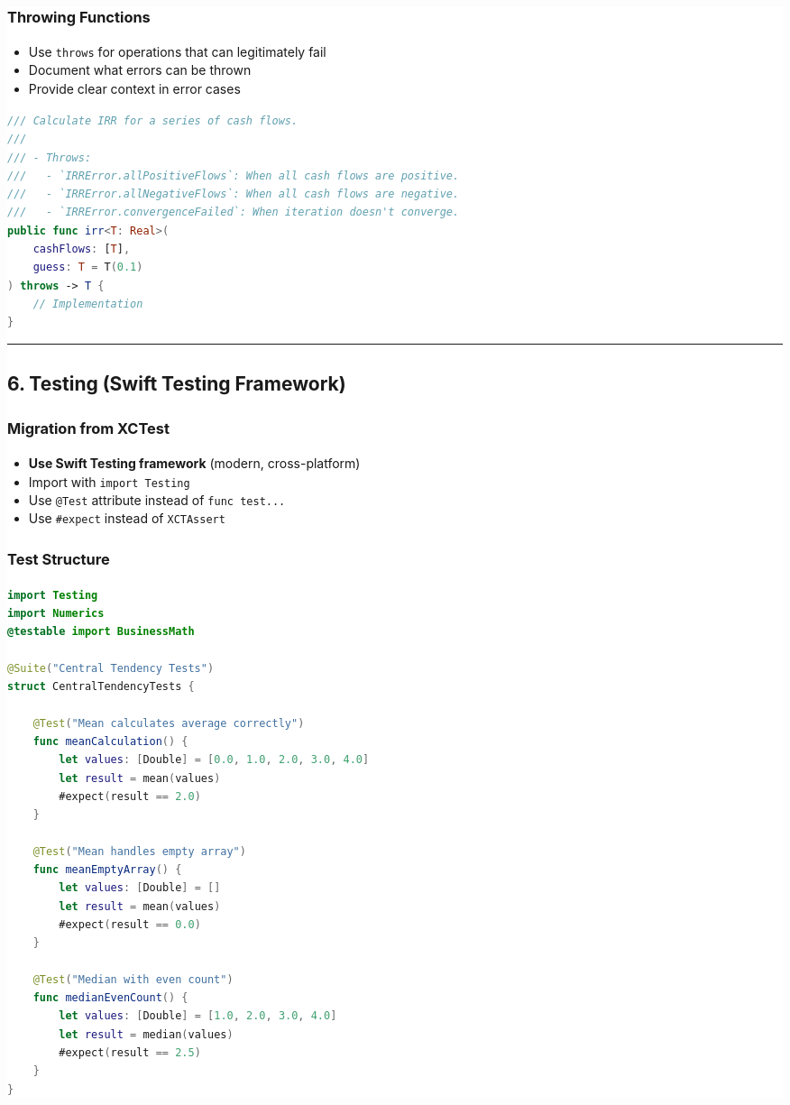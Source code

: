 ### Throwing Functions
- Use `throws` for operations that can legitimately fail
- Document what errors can be thrown
- Provide clear context in error cases

```swift
/// Calculate IRR for a series of cash flows.
///
/// - Throws:
///   - `IRRError.allPositiveFlows`: When all cash flows are positive.
///   - `IRRError.allNegativeFlows`: When all cash flows are negative.
///   - `IRRError.convergenceFailed`: When iteration doesn't converge.
public func irr<T: Real>(
    cashFlows: [T],
    guess: T = T(0.1)
) throws -> T {
    // Implementation
}
```

---

## 6. Testing (Swift Testing Framework)

### Migration from XCTest
- **Use Swift Testing framework** (modern, cross-platform)
- Import with `import Testing`
- Use `@Test` attribute instead of `func test...`
- Use `#expect` instead of `XCTAssert`

### Test Structure
```swift
import Testing
import Numerics
@testable import BusinessMath

@Suite("Central Tendency Tests")
struct CentralTendencyTests {

    @Test("Mean calculates average correctly")
    func meanCalculation() {
        let values: [Double] = [0.0, 1.0, 2.0, 3.0, 4.0]
        let result = mean(values)
        #expect(result == 2.0)
    }

    @Test("Mean handles empty array")
    func meanEmptyArray() {
        let values: [Double] = []
        let result = mean(values)
        #expect(result == 0.0)
    }

    @Test("Median with even count")
    func medianEvenCount() {
        let values: [Double] = [1.0, 2.0, 3.0, 4.0]
        let result = median(values)
        #expect(result == 2.5)
    }
}
```

